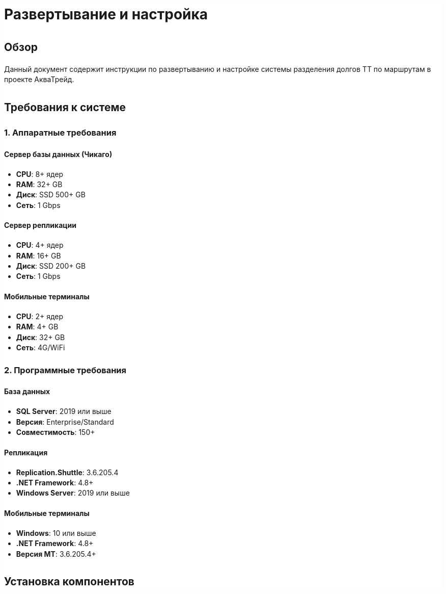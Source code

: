 # Развертывание и настройка

## Обзор

Данный документ содержит инструкции по развертыванию и настройке системы разделения долгов ТТ по маршрутам в проекте АкваТрейд.

## Требования к системе

### 1. Аппаратные требования

#### Сервер базы данных (Чикаго)
- **CPU**: 8+ ядер
- **RAM**: 32+ GB
- **Диск**: SSD 500+ GB
- **Сеть**: 1 Gbps

#### Сервер репликации
- **CPU**: 4+ ядер
- **RAM**: 16+ GB
- **Диск**: SSD 200+ GB
- **Сеть**: 1 Gbps

#### Мобильные терминалы
- **CPU**: 2+ ядер
- **RAM**: 4+ GB
- **Диск**: 32+ GB
- **Сеть**: 4G/WiFi

### 2. Программные требования

#### База данных
- **SQL Server**: 2019 или выше
- **Версия**: Enterprise/Standard
- **Совместимость**: 150+

#### Репликация
- **Replication.Shuttle**: 3.6.205.4
- **.NET Framework**: 4.8+
- **Windows Server**: 2019 или выше

#### Мобильные терминалы
- **Windows**: 10 или выше
- **.NET Framework**: 4.8+
- **Версия МТ**: 3.6.205.4+

## Установка компонентов
